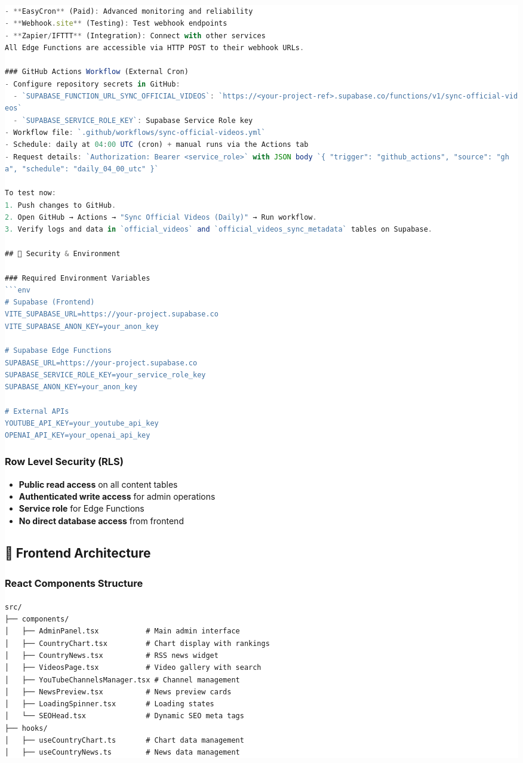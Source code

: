 ```typescript
- **EasyCron** (Paid): Advanced monitoring and reliability
- **Webhook.site** (Testing): Test webhook endpoints
- **Zapier/IFTTT** (Integration): Connect with other services
All Edge Functions are accessible via HTTP POST to their webhook URLs.

### GitHub Actions Workflow (External Cron)
- Configure repository secrets in GitHub:
  - `SUPABASE_FUNCTION_URL_SYNC_OFFICIAL_VIDEOS`: `https://<your-project-ref>.supabase.co/functions/v1/sync-official-videos`
  - `SUPABASE_SERVICE_ROLE_KEY`: Supabase Service Role key
- Workflow file: `.github/workflows/sync-official-videos.yml`
- Schedule: daily at 04:00 UTC (cron) + manual runs via the Actions tab
- Request details: `Authorization: Bearer <service_role>` with JSON body `{ "trigger": "github_actions", "source": "gha", "schedule": "daily_04_00_utc" }`

To test now:
1. Push changes to GitHub.
2. Open GitHub → Actions → "Sync Official Videos (Daily)" → Run workflow.
3. Verify logs and data in `official_videos` and `official_videos_sync_metadata` tables on Supabase.

## 🔐 Security & Environment

### Required Environment Variables
```env
# Supabase (Frontend)
VITE_SUPABASE_URL=https://your-project.supabase.co
VITE_SUPABASE_ANON_KEY=your_anon_key

# Supabase Edge Functions
SUPABASE_URL=https://your-project.supabase.co
SUPABASE_SERVICE_ROLE_KEY=your_service_role_key
SUPABASE_ANON_KEY=your_anon_key

# External APIs
YOUTUBE_API_KEY=your_youtube_api_key
OPENAI_API_KEY=your_openai_api_key
```

### Row Level Security (RLS)
- **Public read access** on all content tables
- **Authenticated write access** for admin operations
- **Service role** for Edge Functions
- **No direct database access** from frontend

## 📱 Frontend Architecture

### React Components Structure
```
src/
├── components/
│   ├── AdminPanel.tsx           # Main admin interface
│   ├── CountryChart.tsx         # Chart display with rankings
│   ├── CountryNews.tsx          # RSS news widget
│   ├── VideosPage.tsx           # Video gallery with search
│   ├── YouTubeChannelsManager.tsx # Channel management
│   ├── NewsPreview.tsx          # News preview cards
│   ├── LoadingSpinner.tsx       # Loading states
│   └── SEOHead.tsx              # Dynamic SEO meta tags
├── hooks/
│   ├── useCountryChart.ts       # Chart data management
│   ├── useCountryNews.ts        # News data management
```
